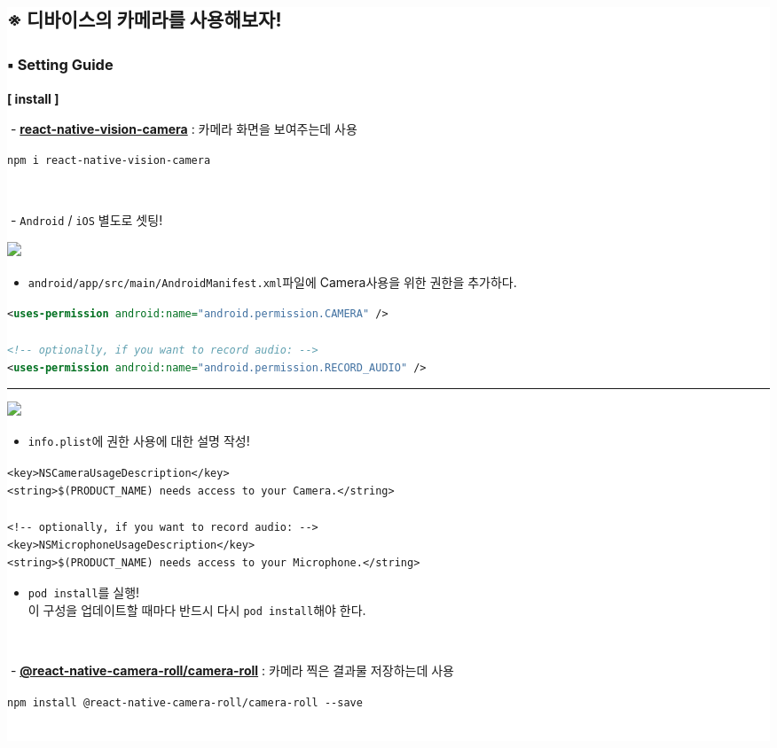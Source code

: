 ## ※ 디바이스의 카메라를 사용해보자!

### ▪ Setting Guide

**[ install ]**

&nbsp;- [**react-native-vision-camera**](https://react-native-vision-camera.com/)
: 카메라 화면을 보여주는데 사용

```
npm i react-native-vision-camera
```

<br>

&nbsp;- `Android` / `iOS` 별도로 셋팅!
<br>

<img src="https://img.shields.io/badge/Android- ?style=&logo=android&logoColor=white" />

- `android/app/src/main/AndroidManifest.xml`파일에 Camera사용을 위한 권한을 추가하다.

```xml
<uses-permission android:name="android.permission.CAMERA" />

<!-- optionally, if you want to record audio: -->
<uses-permission android:name="android.permission.RECORD_AUDIO" />
```

---

<img src="https://img.shields.io/badge/iOS-gray?style=&logo=apple&logoColor=white" />

- `info.plist`에 권한 사용에 대한 설명 작성!

```vbnet
<key>NSCameraUsageDescription</key>
<string>$(PRODUCT_NAME) needs access to your Camera.</string>

<!-- optionally, if you want to record audio: -->
<key>NSMicrophoneUsageDescription</key>
<string>$(PRODUCT_NAME) needs access to your Microphone.</string>
```

- `pod install`를 실행!  
   이 구성을 업데이트할 때마다 반드시 다시 `pod install`해야 한다.

<br>

&nbsp;- [**@react-native-camera-roll/camera-roll**](https://github.com/react-native-cameraroll/react-native-cameraroll)
: 카메라 찍은 결과물 저장하는데 사용

```
npm install @react-native-camera-roll/camera-roll --save
```

<br>
